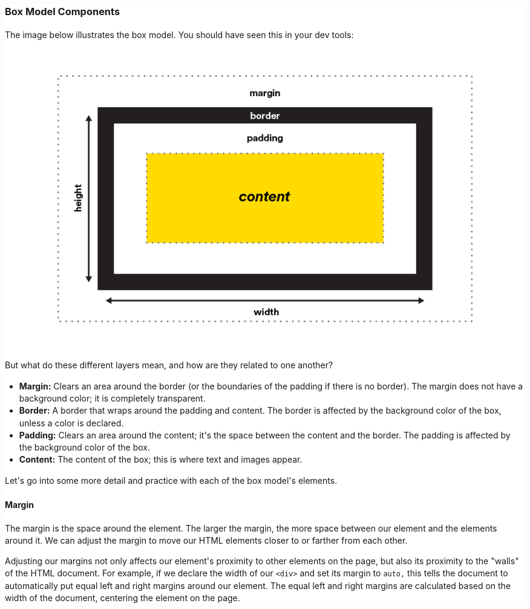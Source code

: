 
### Box Model Components
The image below illustrates the box model. You should have seen this in your dev tools:

![Box Model](assets/3-Content.png)

But what do these different layers mean, and how are they related to one another?

- **Margin:** Clears an area around the border (or the boundaries of the padding if there is no border). The margin does not have a background color; it is completely transparent. 
- **Border:** A border that wraps around the padding and content. The border is affected by the background color of the box, unless a color is declared.
- **Padding:** Clears an area around the content; it's the space between the content and the border. The padding is affected by the background color of the box.
- **Content:** The content of the box; this is where text and images appear.

Let's go into some more detail and practice with each of the box model's elements.



#### Margin
The margin is the space around the element. The larger the margin, the more space between our element and the elements around it. We can adjust the margin to move our HTML elements closer to or farther from each other.

Adjusting our margins not only affects our element's proximity to other elements on the page, but also its proximity to the "walls" of the HTML document. For example, if we declare the width of our ```<div>``` and set its margin to `auto,` this tells the document to automatically put equal left and right margins around our element. The equal left and right margins are calculated based on the width of the document, centering the element on the page.

